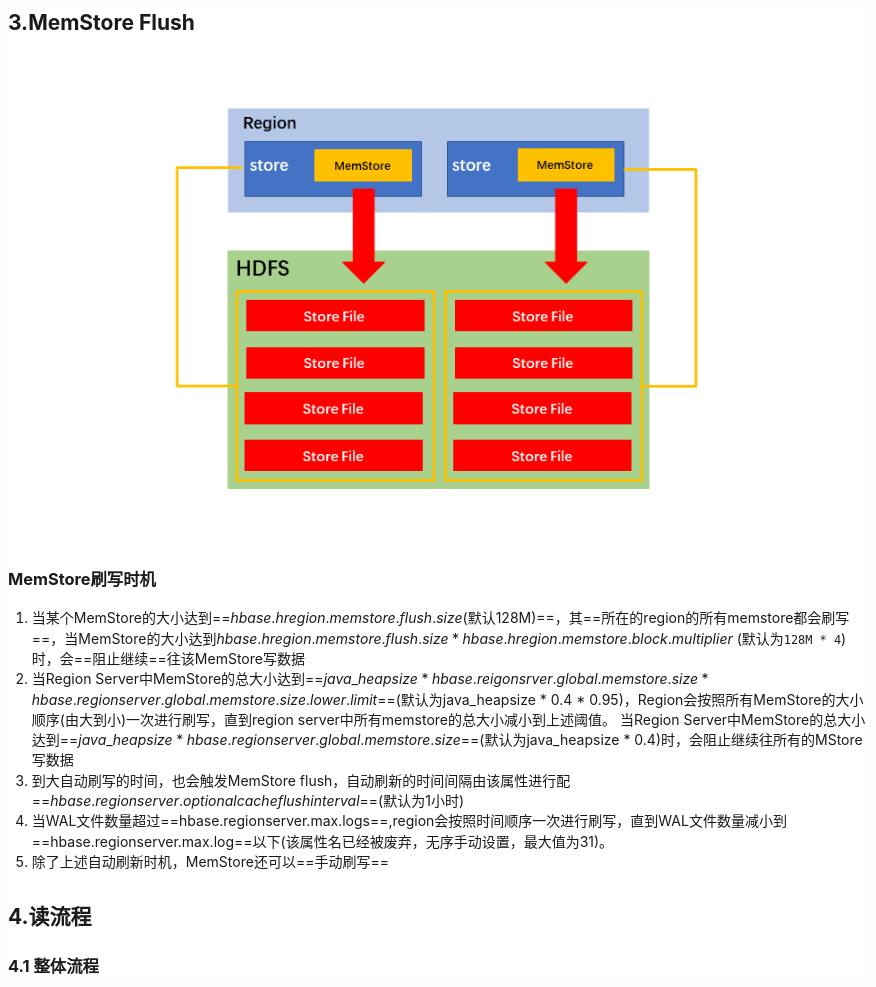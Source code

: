 ## 3.MemStore Flush

![](img\hbase-memstore-flush.png)

### MemStore刷写时机

1. 当某个MemStore的大小达到==$hbase.hregion.memstore.flush.size$(默认128M)==，其==所在的region的所有memstore都会刷写==，当MemStore的大小达到$hbase.hregion.memstore.flush.size * hbase.hregion.memstore.block.multiplier$ (默认为`128M * 4`)时，会==阻止继续==往该MemStore写数据
2. 当Region Server中MemStore的总大小达到==$java\_heapsize * hbase.reigonsrver.global.memstore.size * hbase.regionserver.global.memstore.size.lower.limit$==(默认为java_heapsize * 0.4 * 0.95)，Region会按照所有MemStore的大小顺序(由大到小)一次进行刷写，直到region server中所有memstore的总大小减小到上述阈值。
   当Region Server中MemStore的总大小达到==$java\_heapsize * hbase.regionserver.global.memstore.size$==(默认为java_heapsize * 0.4)时，会阻止继续往所有的MStore写数据
3. 到大自动刷写的时间，也会触发MemStore flush，自动刷新的时间间隔由该属性进行配==$hbase.regionserver.optionalcacheflushinterval$==(默认为1小时)
4. 当WAL文件数量超过==hbase.regionserver.max.logs==,region会按照时间顺序一次进行刷写，直到WAL文件数量减小到==hbase.regionserver.max.log==以下(该属性名已经被废弃，无序手动设置，最大值为31)。
5. 除了上述自动刷新时机，MemStore还可以==手动刷写==

## 4.读流程

### 4.1 整体流程
